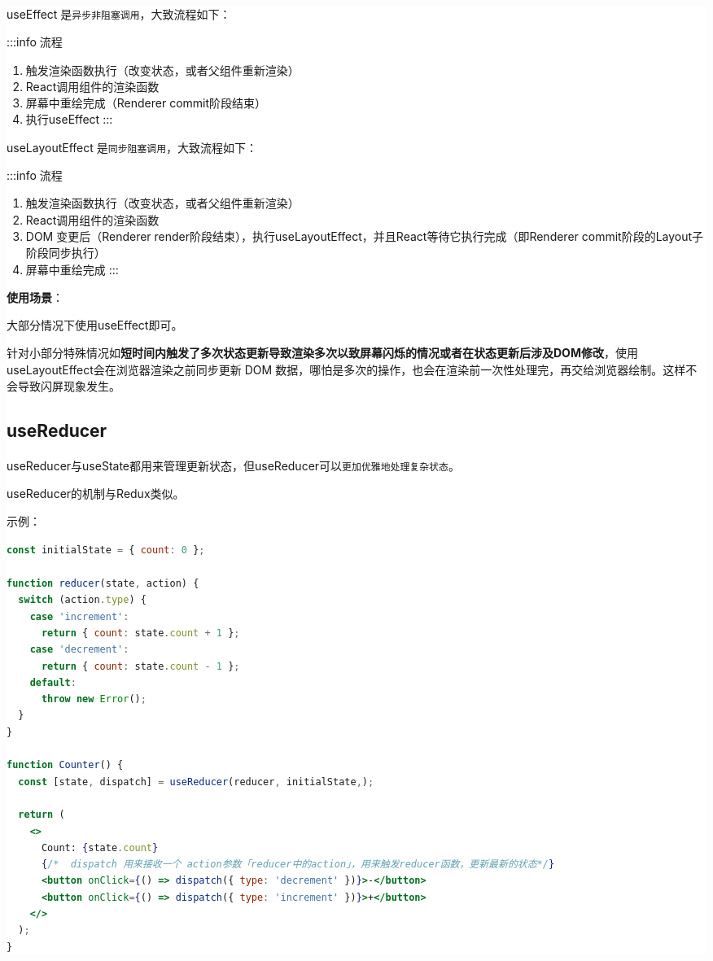 
useEffect 是`异步非阻塞调用`，大致流程如下：

:::info 流程
1. 触发渲染函数执行（改变状态，或者父组件重新渲染）
2. React调用组件的渲染函数
3. 屏幕中重绘完成（Renderer commit阶段结束）
4. 执行useEffect
:::

useLayoutEffect 是`同步阻塞调用`，大致流程如下：

:::info 流程
1. 触发渲染函数执行（改变状态，或者父组件重新渲染）
2. React调用组件的渲染函数
3. DOM 变更后（Renderer render阶段结束），执行useLayoutEffect，并且React等待它执行完成（即Renderer commit阶段的Layout子阶段同步执行）
4. 屏幕中重绘完成
:::


**使用场景**：

大部分情况下使用useEffect即可。

针对小部分特殊情况如**短时间内触发了多次状态更新导致渲染多次以致屏幕闪烁的情况或者在状态更新后涉及DOM修改**，使用useLayoutEffect会在浏览器渲染之前同步更新
DOM 数据，哪怕是多次的操作，也会在渲染前一次性处理完，再交给浏览器绘制。这样不会导致闪屏现象发生。


## useReducer

useReducer与useState都用来管理更新状态，但useReducer可以`更加优雅地处理复杂状态`。

useReducer的机制与Redux类似。

示例：
```jsx
const initialState = { count: 0 };

function reducer(state, action) {
  switch (action.type) {
    case 'increment':
      return { count: state.count + 1 };
    case 'decrement':
      return { count: state.count - 1 };
    default:
      throw new Error();
  }
}

function Counter() {
  const [state, dispatch] = useReducer(reducer, initialState,);

  return (
    <>
      Count: {state.count}
      {/*  dispatch 用来接收一个 action参数「reducer中的action」，用来触发reducer函数，更新最新的状态*/}
      <button onClick={() => dispatch({ type: 'decrement' })}>-</button>
      <button onClick={() => dispatch({ type: 'increment' })}>+</button>
    </>
  );
}

```
